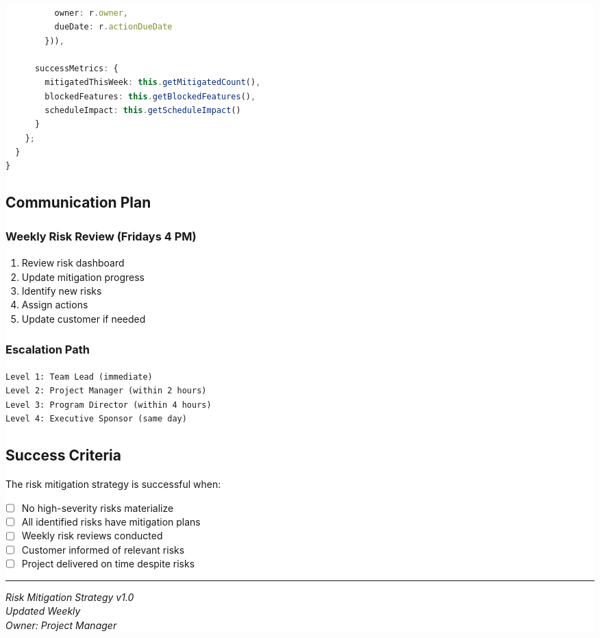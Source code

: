 ```typescript
          owner: r.owner,
          dueDate: r.actionDueDate
        })),
      
      successMetrics: {
        mitigatedThisWeek: this.getMitigatedCount(),
        blockedFeatures: this.getBlockedFeatures(),
        scheduleImpact: this.getScheduleImpact()
      }
    };
  }
}
```

## Communication Plan

### Weekly Risk Review (Fridays 4 PM)
1. Review risk dashboard
2. Update mitigation progress  
3. Identify new risks
4. Assign actions
5. Update customer if needed

### Escalation Path
```
Level 1: Team Lead (immediate)
Level 2: Project Manager (within 2 hours)
Level 3: Program Director (within 4 hours)
Level 4: Executive Sponsor (same day)
```

## Success Criteria

The risk mitigation strategy is successful when:
- [ ] No high-severity risks materialize
- [ ] All identified risks have mitigation plans
- [ ] Weekly risk reviews conducted
- [ ] Customer informed of relevant risks
- [ ] Project delivered on time despite risks

---
*Risk Mitigation Strategy v1.0*  
*Updated Weekly*  
*Owner: Project Manager*